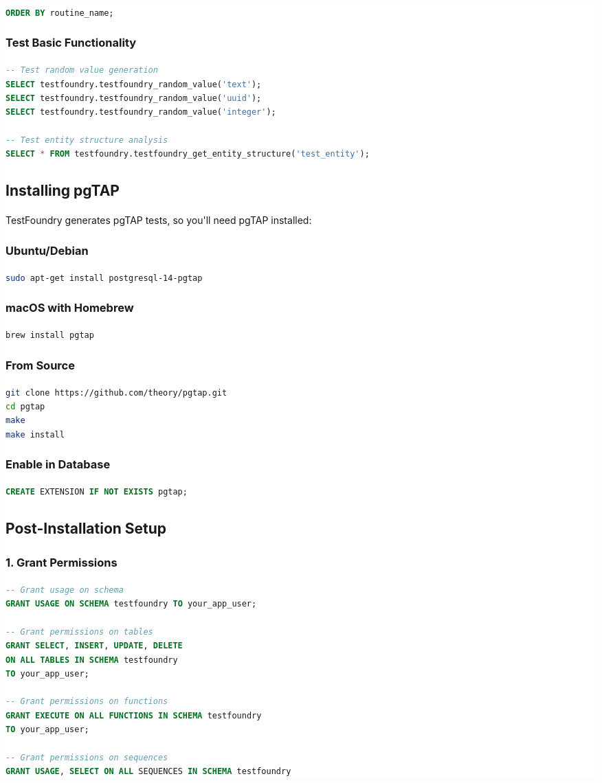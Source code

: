 ```sql
ORDER BY routine_name;
```

### Test Basic Functionality

```sql
-- Test random value generation
SELECT testfoundry.testfoundry_random_value('text');
SELECT testfoundry.testfoundry_random_value('uuid');
SELECT testfoundry.testfoundry_random_value('integer');

-- Test entity structure analysis
SELECT * FROM testfoundry.testfoundry_get_entity_structure('test_entity');
```

## Installing pgTAP

TestFoundry generates pgTAP tests, so you'll need pgTAP installed:

### Ubuntu/Debian

```bash
sudo apt-get install postgresql-14-pgtap
```

### macOS with Homebrew

```bash
brew install pgtap
```

### From Source

```bash
git clone https://github.com/theory/pgtap.git
cd pgtap
make
make install
```

### Enable in Database

```sql
CREATE EXTENSION IF NOT EXISTS pgtap;
```

## Post-Installation Setup

### 1. Grant Permissions

```sql
-- Grant usage on schema
GRANT USAGE ON SCHEMA testfoundry TO your_app_user;

-- Grant permissions on tables
GRANT SELECT, INSERT, UPDATE, DELETE
ON ALL TABLES IN SCHEMA testfoundry
TO your_app_user;

-- Grant permissions on functions
GRANT EXECUTE ON ALL FUNCTIONS IN SCHEMA testfoundry
TO your_app_user;

-- Grant permissions on sequences
GRANT USAGE, SELECT ON ALL SEQUENCES IN SCHEMA testfoundry
```